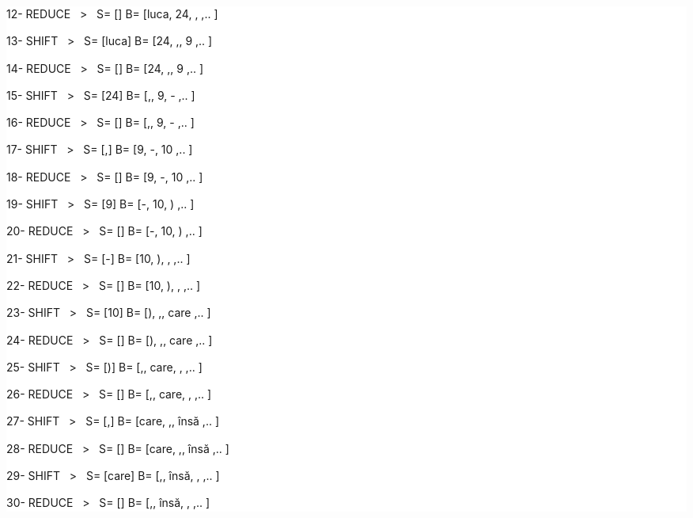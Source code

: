 

12- REDUCE&nbsp;&nbsp;&nbsp;>&nbsp;&nbsp;&nbsp;S= []   B= [luca, 24, , ,.. ]



13- SHIFT&nbsp;&nbsp;&nbsp;>&nbsp;&nbsp;&nbsp;S= [luca]   B= [24, ,, 9 ,.. ]



14- REDUCE&nbsp;&nbsp;&nbsp;>&nbsp;&nbsp;&nbsp;S= []   B= [24, ,, 9 ,.. ]



15- SHIFT&nbsp;&nbsp;&nbsp;>&nbsp;&nbsp;&nbsp;S= [24]   B= [,, 9, - ,.. ]



16- REDUCE&nbsp;&nbsp;&nbsp;>&nbsp;&nbsp;&nbsp;S= []   B= [,, 9, - ,.. ]



17- SHIFT&nbsp;&nbsp;&nbsp;>&nbsp;&nbsp;&nbsp;S= [,]   B= [9, -, 10 ,.. ]



18- REDUCE&nbsp;&nbsp;&nbsp;>&nbsp;&nbsp;&nbsp;S= []   B= [9, -, 10 ,.. ]



19- SHIFT&nbsp;&nbsp;&nbsp;>&nbsp;&nbsp;&nbsp;S= [9]   B= [-, 10, ) ,.. ]



20- REDUCE&nbsp;&nbsp;&nbsp;>&nbsp;&nbsp;&nbsp;S= []   B= [-, 10, ) ,.. ]



21- SHIFT&nbsp;&nbsp;&nbsp;>&nbsp;&nbsp;&nbsp;S= [-]   B= [10, ), , ,.. ]



22- REDUCE&nbsp;&nbsp;&nbsp;>&nbsp;&nbsp;&nbsp;S= []   B= [10, ), , ,.. ]



23- SHIFT&nbsp;&nbsp;&nbsp;>&nbsp;&nbsp;&nbsp;S= [10]   B= [), ,, care ,.. ]



24- REDUCE&nbsp;&nbsp;&nbsp;>&nbsp;&nbsp;&nbsp;S= []   B= [), ,, care ,.. ]



25- SHIFT&nbsp;&nbsp;&nbsp;>&nbsp;&nbsp;&nbsp;S= [)]   B= [,, care, , ,.. ]



26- REDUCE&nbsp;&nbsp;&nbsp;>&nbsp;&nbsp;&nbsp;S= []   B= [,, care, , ,.. ]



27- SHIFT&nbsp;&nbsp;&nbsp;>&nbsp;&nbsp;&nbsp;S= [,]   B= [care, ,, însă ,.. ]



28- REDUCE&nbsp;&nbsp;&nbsp;>&nbsp;&nbsp;&nbsp;S= []   B= [care, ,, însă ,.. ]



29- SHIFT&nbsp;&nbsp;&nbsp;>&nbsp;&nbsp;&nbsp;S= [care]   B= [,, însă, , ,.. ]



30- REDUCE&nbsp;&nbsp;&nbsp;>&nbsp;&nbsp;&nbsp;S= []   B= [,, însă, , ,.. ]

